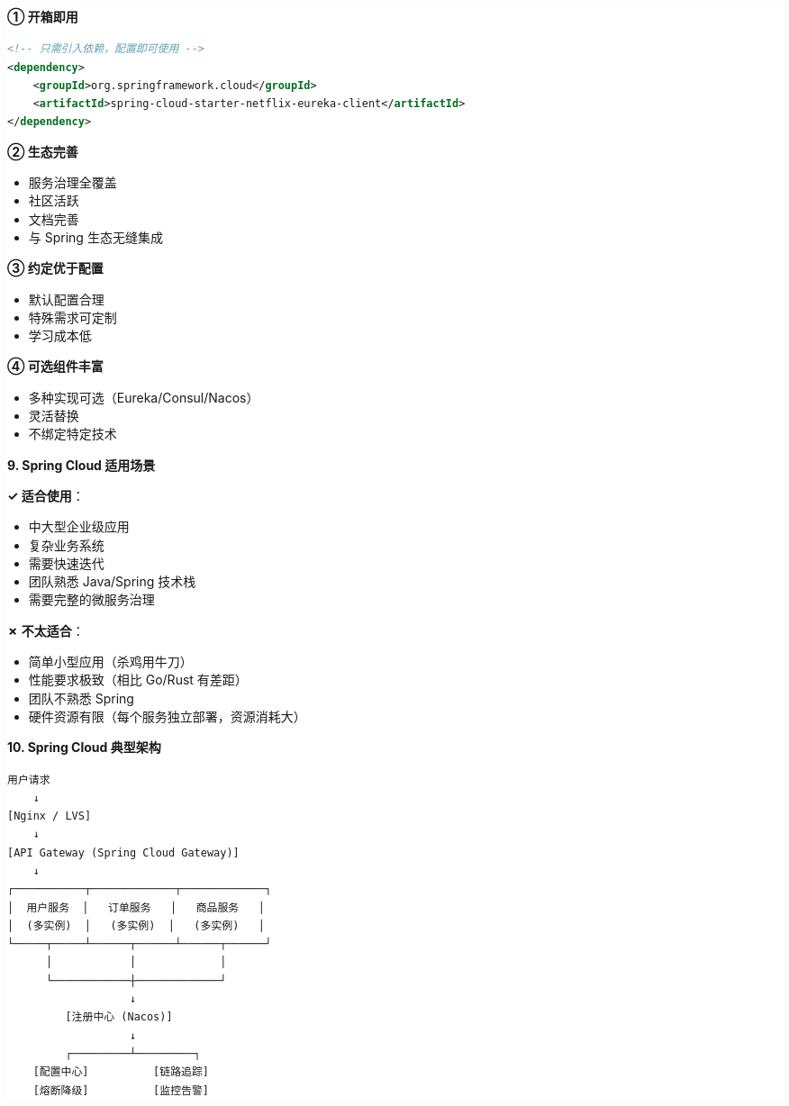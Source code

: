 **① 开箱即用**
```xml
<!-- 只需引入依赖，配置即可使用 -->
<dependency>
    <groupId>org.springframework.cloud</groupId>
    <artifactId>spring-cloud-starter-netflix-eureka-client</artifactId>
</dependency>
```

**② 生态完善**
- 服务治理全覆盖
- 社区活跃
- 文档完善
- 与 Spring 生态无缝集成

**③ 约定优于配置**
- 默认配置合理
- 特殊需求可定制
- 学习成本低

**④ 可选组件丰富**
- 多种实现可选（Eureka/Consul/Nacos）
- 灵活替换
- 不绑定特定技术

**9. Spring Cloud 适用场景**

**✓ 适合使用**：
- 中大型企业级应用
- 复杂业务系统
- 需要快速迭代
- 团队熟悉 Java/Spring 技术栈
- 需要完整的微服务治理

**✗ 不太适合**：
- 简单小型应用（杀鸡用牛刀）
- 性能要求极致（相比 Go/Rust 有差距）
- 团队不熟悉 Spring
- 硬件资源有限（每个服务独立部署，资源消耗大）

**10. Spring Cloud 典型架构**

```
用户请求
    ↓
[Nginx / LVS]
    ↓
[API Gateway (Spring Cloud Gateway)]
    ↓
┌───────────┬─────────────┬─────────────┐
│  用户服务  │   订单服务   │   商品服务   │
│  (多实例)  │   (多实例)  │   (多实例)   │
└─────┬─────┴──────┬──────┴──────┬──────┘
      │            │             │
      └────────────┼─────────────┘
                   ↓
         [注册中心 (Nacos)]
                   ↓
         ┌─────────┴─────────┐
    [配置中心]          [链路追踪]
    [熔断降级]          [监控告警]
```
